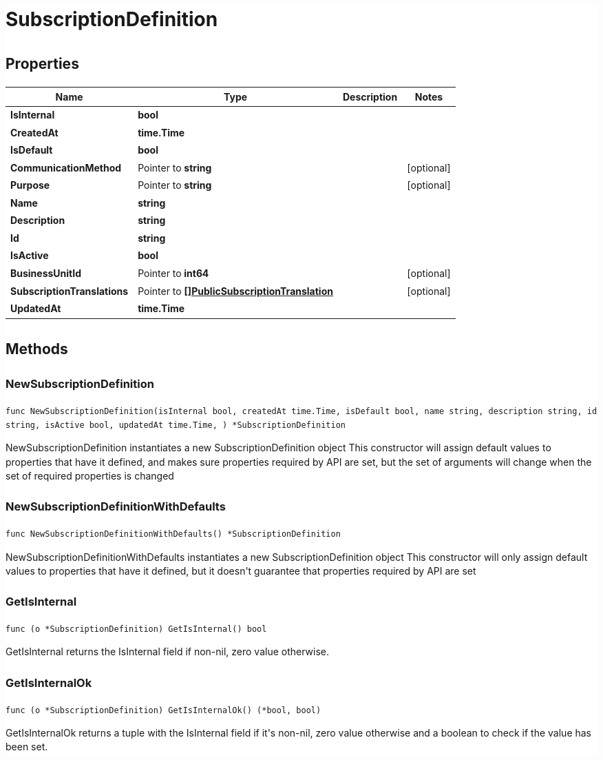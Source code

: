 # SubscriptionDefinition

## Properties

Name | Type | Description | Notes
------------ | ------------- | ------------- | -------------
**IsInternal** | **bool** |  | 
**CreatedAt** | **time.Time** |  | 
**IsDefault** | **bool** |  | 
**CommunicationMethod** | Pointer to **string** |  | [optional] 
**Purpose** | Pointer to **string** |  | [optional] 
**Name** | **string** |  | 
**Description** | **string** |  | 
**Id** | **string** |  | 
**IsActive** | **bool** |  | 
**BusinessUnitId** | Pointer to **int64** |  | [optional] 
**SubscriptionTranslations** | Pointer to [**[]PublicSubscriptionTranslation**](PublicSubscriptionTranslation.md) |  | [optional] 
**UpdatedAt** | **time.Time** |  | 

## Methods

### NewSubscriptionDefinition

`func NewSubscriptionDefinition(isInternal bool, createdAt time.Time, isDefault bool, name string, description string, id string, isActive bool, updatedAt time.Time, ) *SubscriptionDefinition`

NewSubscriptionDefinition instantiates a new SubscriptionDefinition object
This constructor will assign default values to properties that have it defined,
and makes sure properties required by API are set, but the set of arguments
will change when the set of required properties is changed

### NewSubscriptionDefinitionWithDefaults

`func NewSubscriptionDefinitionWithDefaults() *SubscriptionDefinition`

NewSubscriptionDefinitionWithDefaults instantiates a new SubscriptionDefinition object
This constructor will only assign default values to properties that have it defined,
but it doesn't guarantee that properties required by API are set

### GetIsInternal

`func (o *SubscriptionDefinition) GetIsInternal() bool`

GetIsInternal returns the IsInternal field if non-nil, zero value otherwise.

### GetIsInternalOk

`func (o *SubscriptionDefinition) GetIsInternalOk() (*bool, bool)`

GetIsInternalOk returns a tuple with the IsInternal field if it's non-nil, zero value otherwise
and a boolean to check if the value has been set.
